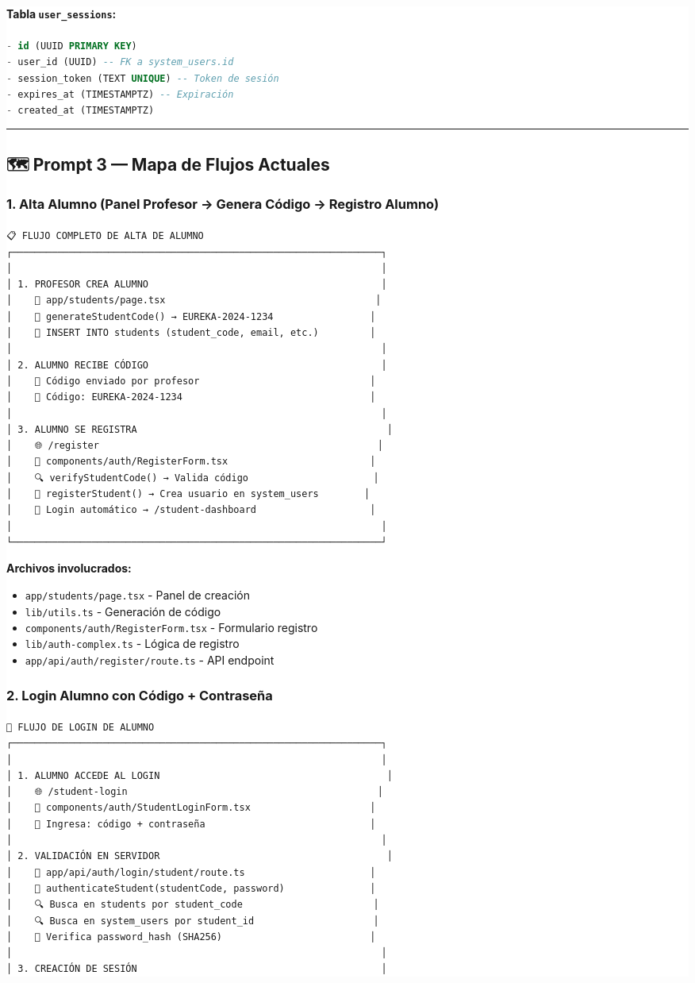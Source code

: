 #### **Tabla `user_sessions`:**
```sql
- id (UUID PRIMARY KEY)
- user_id (UUID) -- FK a system_users.id
- session_token (TEXT UNIQUE) -- Token de sesión
- expires_at (TIMESTAMPTZ) -- Expiración
- created_at (TIMESTAMPTZ)
```

---

## 🗺️ **Prompt 3 — Mapa de Flujos Actuales**

### **1. Alta Alumno (Panel Profesor → Genera Código → Registro Alumno)**

```
📋 FLUJO COMPLETO DE ALTA DE ALUMNO
┌─────────────────────────────────────────────────────────────────┐
│                                                                 │
│ 1. PROFESOR CREA ALUMNO                                         │
│    📁 app/students/page.tsx                                     │
│    🔧 generateStudentCode() → EUREKA-2024-1234                 │
│    💾 INSERT INTO students (student_code, email, etc.)         │
│                                                                 │
│ 2. ALUMNO RECIBE CÓDIGO                                         │
│    📧 Código enviado por profesor                              │
│    🔑 Código: EUREKA-2024-1234                                 │
│                                                                 │
│ 3. ALUMNO SE REGISTRA                                            │
│    🌐 /register                                                 │
│    📁 components/auth/RegisterForm.tsx                         │
│    🔍 verifyStudentCode() → Valida código                      │
│    🔐 registerStudent() → Crea usuario en system_users        │
│    🚀 Login automático → /student-dashboard                    │
│                                                                 │
└─────────────────────────────────────────────────────────────────┘
```

**Archivos involucrados:**
- `app/students/page.tsx` - Panel de creación
- `lib/utils.ts` - Generación de código
- `components/auth/RegisterForm.tsx` - Formulario registro
- `lib/auth-complex.ts` - Lógica de registro
- `app/api/auth/register/route.ts` - API endpoint

### **2. Login Alumno con Código + Contraseña**

```
🔐 FLUJO DE LOGIN DE ALUMNO
┌─────────────────────────────────────────────────────────────────┐
│                                                                 │
│ 1. ALUMNO ACCEDE AL LOGIN                                        │
│    🌐 /student-login                                            │
│    📁 components/auth/StudentLoginForm.tsx                     │
│    📝 Ingresa: código + contraseña                             │
│                                                                 │
│ 2. VALIDACIÓN EN SERVIDOR                                        │
│    📁 app/api/auth/login/student/route.ts                      │
│    🔧 authenticateStudent(studentCode, password)               │
│    🔍 Busca en students por student_code                       │
│    🔍 Busca en system_users por student_id                     │
│    🔐 Verifica password_hash (SHA256)                          │
│                                                                 │
│ 3. CREACIÓN DE SESIÓN                                           │
```